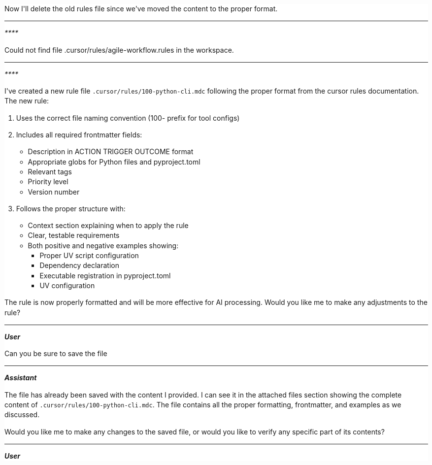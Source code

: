 
Now I'll delete the old rules file since we've moved the content to the proper format.


---

_****_

Could not find file .cursor/rules/agile-workflow.rules in the workspace.

---

_****_



I've created a new rule file `.cursor/rules/100-python-cli.mdc` following the proper format from the cursor rules documentation. The new rule:

1. Uses the correct file naming convention (100- prefix for tool configs)
2. Includes all required frontmatter fields:
   - Description in ACTION TRIGGER OUTCOME format
   - Appropriate globs for Python files and pyproject.toml
   - Relevant tags
   - Priority level
   - Version number

3. Follows the proper structure with:
   - Context section explaining when to apply the rule
   - Clear, testable requirements
   - Both positive and negative examples showing:
     - Proper UV script configuration
     - Dependency declaration
     - Executable registration in pyproject.toml
     - UV configuration

The rule is now properly formatted and will be more effective for AI processing. Would you like me to make any adjustments to the rule?

---

_**User**_

Can you be sure to save the file

---

_**Assistant**_

The file has already been saved with the content I provided. I can see it in the attached files section showing the complete content of `.cursor/rules/100-python-cli.mdc`. The file contains all the proper formatting, frontmatter, and examples as we discussed.

Would you like me to make any changes to the saved file, or would you like to verify any specific part of its contents?

---

_**User**_
